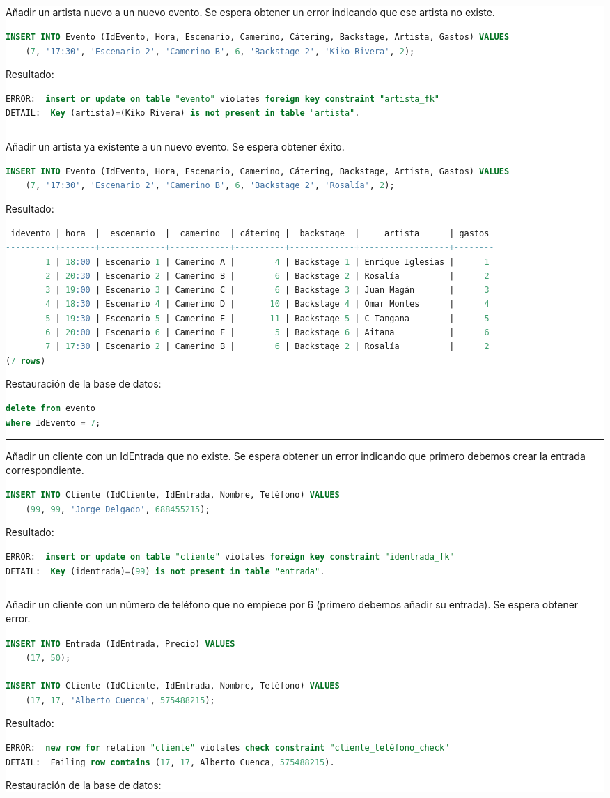 Añadir un artista nuevo a un nuevo evento. Se espera obtener un error indicando que ese artista no existe.
```sql
INSERT INTO Evento (IdEvento, Hora, Escenario, Camerino, Cátering, Backstage, Artista, Gastos) VALUES
    (7, '17:30', 'Escenario 2', 'Camerino B', 6, 'Backstage 2', 'Kiko Rivera', 2);
```
Resultado:
```sql
ERROR:  insert or update on table "evento" violates foreign key constraint "artista_fk"
DETAIL:  Key (artista)=(Kiko Rivera) is not present in table "artista".
```
---
Añadir un artista ya existente a un nuevo evento. Se espera obtener éxito.
```sql
INSERT INTO Evento (IdEvento, Hora, Escenario, Camerino, Cátering, Backstage, Artista, Gastos) VALUES
    (7, '17:30', 'Escenario 2', 'Camerino B', 6, 'Backstage 2', 'Rosalía', 2);
```
Resultado:
```sql
 idevento | hora  |  escenario  |  camerino  | cátering |  backstage  |     artista      | gastos
----------+-------+-------------+------------+----------+-------------+------------------+--------
        1 | 18:00 | Escenario 1 | Camerino A |        4 | Backstage 1 | Enrique Iglesias |      1
        2 | 20:30 | Escenario 2 | Camerino B |        6 | Backstage 2 | Rosalía          |      2
        3 | 19:00 | Escenario 3 | Camerino C |        6 | Backstage 3 | Juan Magán       |      3
        4 | 18:30 | Escenario 4 | Camerino D |       10 | Backstage 4 | Omar Montes      |      4
        5 | 19:30 | Escenario 5 | Camerino E |       11 | Backstage 5 | C Tangana        |      5
        6 | 20:00 | Escenario 6 | Camerino F |        5 | Backstage 6 | Aitana           |      6
        7 | 17:30 | Escenario 2 | Camerino B |        6 | Backstage 2 | Rosalía          |      2
(7 rows)
```
Restauración de la base de datos:
```sql
delete from evento
where IdEvento = 7;
```
---
Añadir un cliente con un IdEntrada que no existe. Se espera obtener un error indicando que primero
debemos crear la entrada correspondiente.
```sql
INSERT INTO Cliente (IdCliente, IdEntrada, Nombre, Teléfono) VALUES
    (99, 99, 'Jorge Delgado', 688455215);
```
Resultado:
```sql
ERROR:  insert or update on table "cliente" violates foreign key constraint "identrada_fk"
DETAIL:  Key (identrada)=(99) is not present in table "entrada".
```
---
Añadir un cliente con un número de teléfono que no empiece por 6 (primero debemos añadir su entrada).
Se espera obtener error.
```sql
INSERT INTO Entrada (IdEntrada, Precio) VALUES
    (17, 50);
    
INSERT INTO Cliente (IdCliente, IdEntrada, Nombre, Teléfono) VALUES
    (17, 17, 'Alberto Cuenca', 575488215);
```
Resultado:
```sql
ERROR:  new row for relation "cliente" violates check constraint "cliente_teléfono_check"
DETAIL:  Failing row contains (17, 17, Alberto Cuenca, 575488215).
```
Restauración de la base de datos:
```sql
```